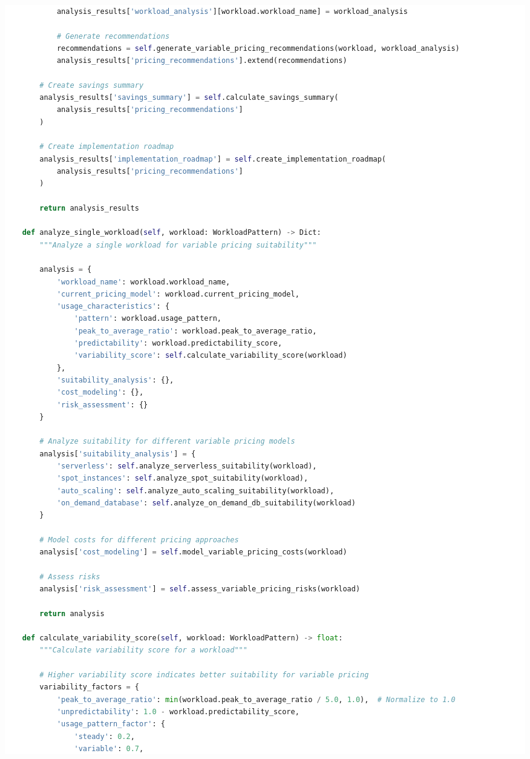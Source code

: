 ```python
            analysis_results['workload_analysis'][workload.workload_name] = workload_analysis
            
            # Generate recommendations
            recommendations = self.generate_variable_pricing_recommendations(workload, workload_analysis)
            analysis_results['pricing_recommendations'].extend(recommendations)
        
        # Create savings summary
        analysis_results['savings_summary'] = self.calculate_savings_summary(
            analysis_results['pricing_recommendations']
        )
        
        # Create implementation roadmap
        analysis_results['implementation_roadmap'] = self.create_implementation_roadmap(
            analysis_results['pricing_recommendations']
        )
        
        return analysis_results
    
    def analyze_single_workload(self, workload: WorkloadPattern) -> Dict:
        """Analyze a single workload for variable pricing suitability"""
        
        analysis = {
            'workload_name': workload.workload_name,
            'current_pricing_model': workload.current_pricing_model,
            'usage_characteristics': {
                'pattern': workload.usage_pattern,
                'peak_to_average_ratio': workload.peak_to_average_ratio,
                'predictability': workload.predictability_score,
                'variability_score': self.calculate_variability_score(workload)
            },
            'suitability_analysis': {},
            'cost_modeling': {},
            'risk_assessment': {}
        }
        
        # Analyze suitability for different variable pricing models
        analysis['suitability_analysis'] = {
            'serverless': self.analyze_serverless_suitability(workload),
            'spot_instances': self.analyze_spot_suitability(workload),
            'auto_scaling': self.analyze_auto_scaling_suitability(workload),
            'on_demand_database': self.analyze_on_demand_db_suitability(workload)
        }
        
        # Model costs for different pricing approaches
        analysis['cost_modeling'] = self.model_variable_pricing_costs(workload)
        
        # Assess risks
        analysis['risk_assessment'] = self.assess_variable_pricing_risks(workload)
        
        return analysis
    
    def calculate_variability_score(self, workload: WorkloadPattern) -> float:
        """Calculate variability score for a workload"""
        
        # Higher variability score indicates better suitability for variable pricing
        variability_factors = {
            'peak_to_average_ratio': min(workload.peak_to_average_ratio / 5.0, 1.0),  # Normalize to 1.0
            'unpredictability': 1.0 - workload.predictability_score,
            'usage_pattern_factor': {
                'steady': 0.2,
                'variable': 0.7,
```